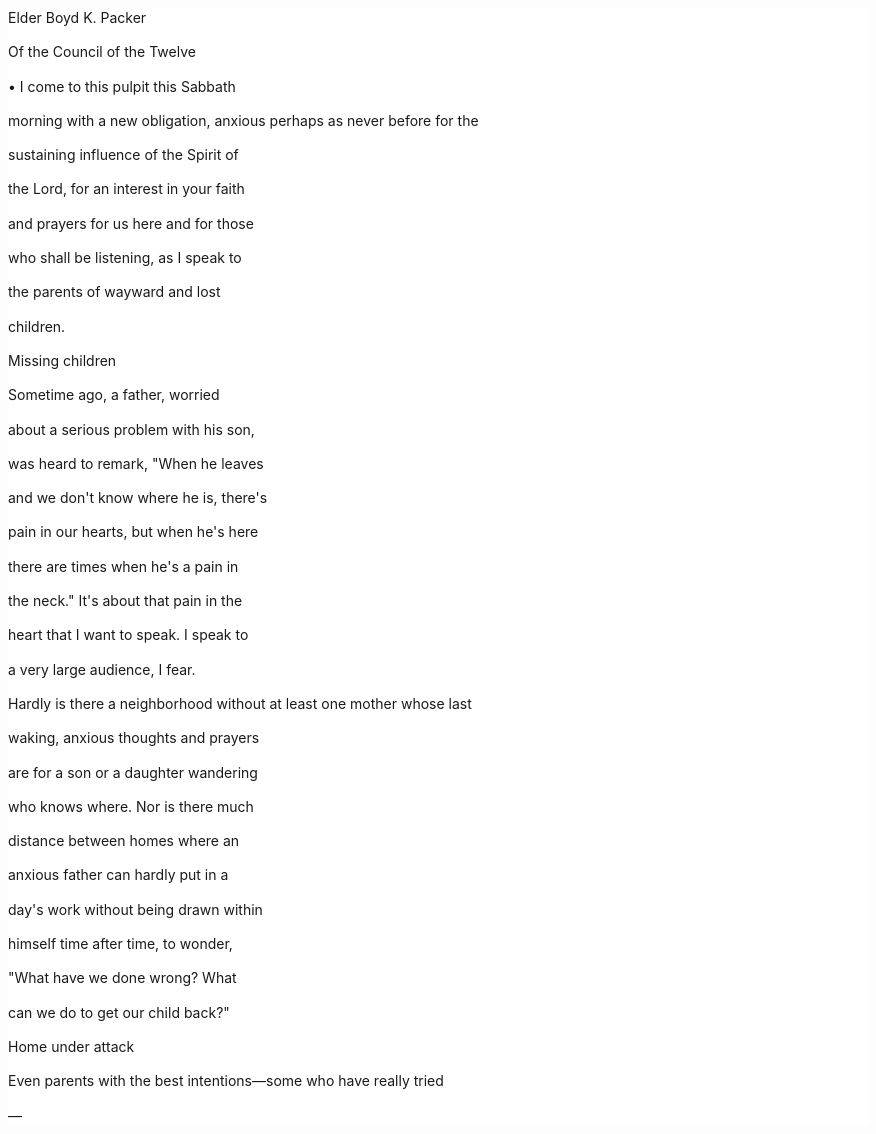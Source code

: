 Elder Boyd K. Packer

Of the Council of the Twelve

• I come to this pulpit this Sabbath

morning with a new obligation, anxious perhaps as never before for the

sustaining influence of the Spirit of

the Lord, for an interest in your faith

and prayers for us here and for those

who shall be listening, as I speak to

the parents of wayward and lost

children.

Missing children

Sometime ago, a father, worried

about a serious problem with his son,

was heard to remark, "When he leaves

and we don't know where he is, there's

pain in our hearts, but when he's here

there are times when he's a pain in

the neck." It's about that pain in the

heart that I want to speak. I speak to

a very large audience, I fear.

Hardly is there a neighborhood without at least one mother whose last

waking, anxious thoughts and prayers

are for a son or a daughter wandering

who knows where. Nor is there much

distance between homes where an

anxious father can hardly put in a

day's work without being drawn within

himself time after time, to wonder,

"What have we done wrong? What

can we do to get our child back?"

Home under attack

Even parents with the best intentions—some who have really tried

—
